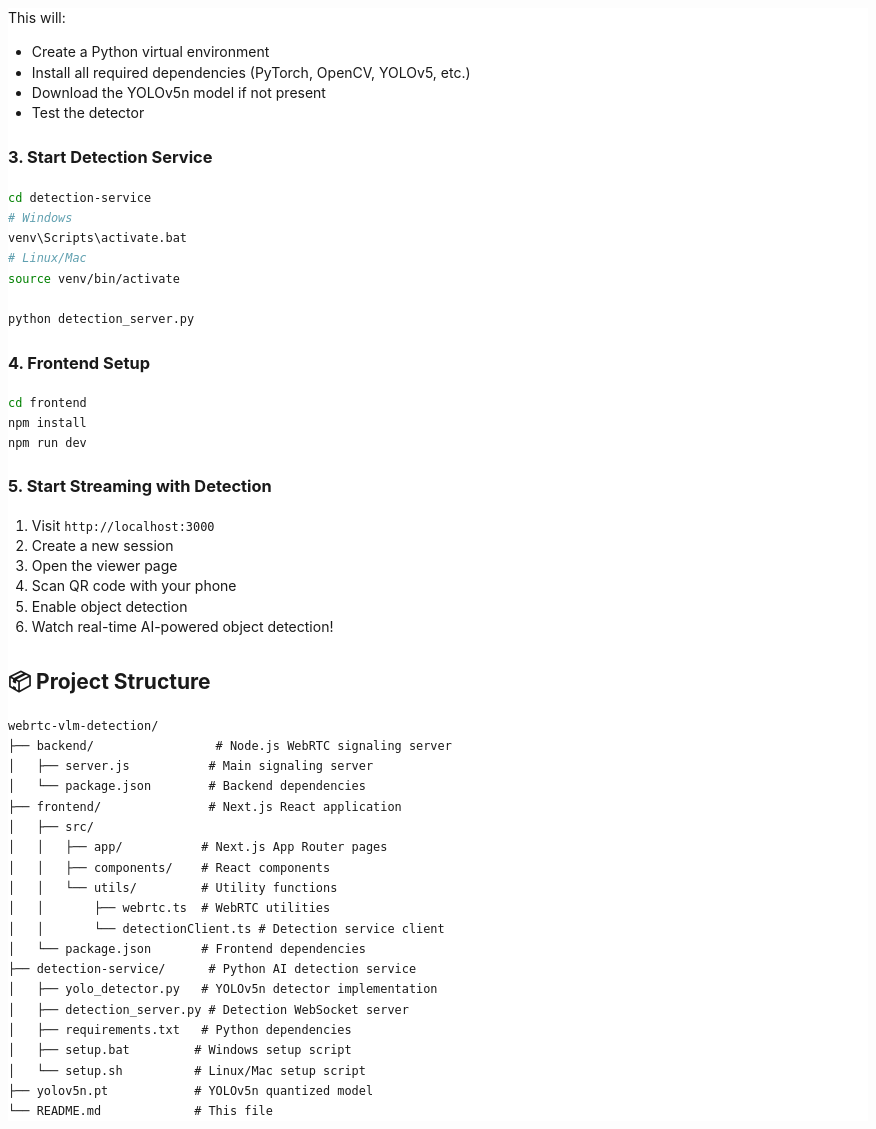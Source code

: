 This will:
- Create a Python virtual environment
- Install all required dependencies (PyTorch, OpenCV, YOLOv5, etc.)
- Download the YOLOv5n model if not present
- Test the detector

### 3. Start Detection Service

```bash
cd detection-service
# Windows
venv\Scripts\activate.bat
# Linux/Mac
source venv/bin/activate

python detection_server.py
```

### 4. Frontend Setup

```bash
cd frontend
npm install
npm run dev
```

### 5. Start Streaming with Detection

1. Visit `http://localhost:3000`
2. Create a new session
3. Open the viewer page
4. Scan QR code with your phone
5. Enable object detection
6. Watch real-time AI-powered object detection!

## 📦 Project Structure

```
webrtc-vlm-detection/
├── backend/                 # Node.js WebRTC signaling server
│   ├── server.js           # Main signaling server
│   └── package.json        # Backend dependencies
├── frontend/               # Next.js React application
│   ├── src/
│   │   ├── app/           # Next.js App Router pages
│   │   ├── components/    # React components
│   │   └── utils/         # Utility functions
│   │       ├── webrtc.ts  # WebRTC utilities
│   │       └── detectionClient.ts # Detection service client
│   └── package.json       # Frontend dependencies
├── detection-service/      # Python AI detection service
│   ├── yolo_detector.py   # YOLOv5n detector implementation
│   ├── detection_server.py # Detection WebSocket server
│   ├── requirements.txt   # Python dependencies
│   ├── setup.bat         # Windows setup script
│   └── setup.sh          # Linux/Mac setup script
├── yolov5n.pt            # YOLOv5n quantized model
└── README.md             # This file
```
